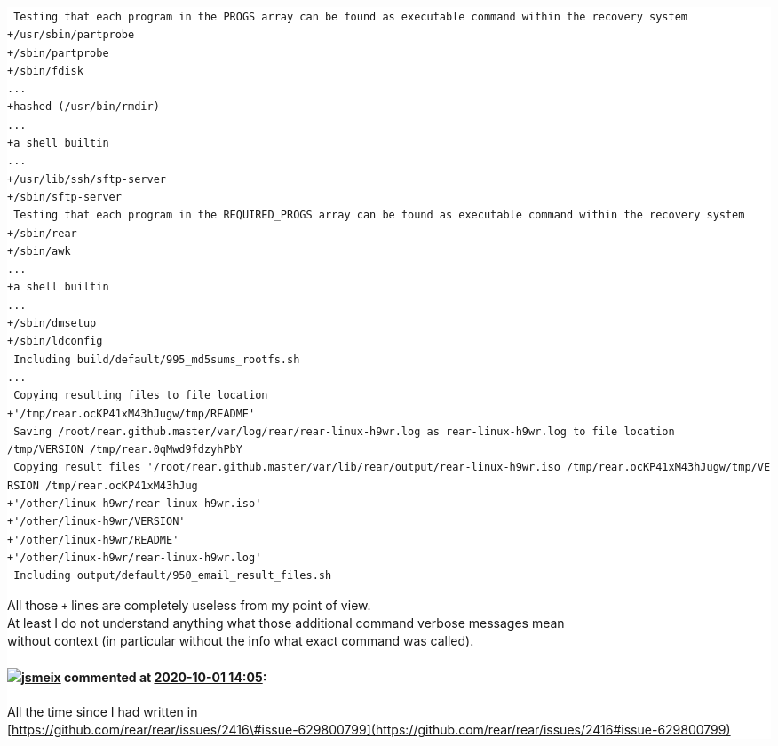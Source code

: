      Testing that each program in the PROGS array can be found as executable command within the recovery system
    +/usr/sbin/partprobe
    +/sbin/partprobe
    +/sbin/fdisk
    ...
    +hashed (/usr/bin/rmdir)
    ...
    +a shell builtin
    ...
    +/usr/lib/ssh/sftp-server
    +/sbin/sftp-server
     Testing that each program in the REQUIRED_PROGS array can be found as executable command within the recovery system
    +/sbin/rear
    +/sbin/awk
    ...
    +a shell builtin
    ...
    +/sbin/dmsetup
    +/sbin/ldconfig
     Including build/default/995_md5sums_rootfs.sh
    ...
     Copying resulting files to file location
    +'/tmp/rear.ocKP41xM43hJugw/tmp/README'
     Saving /root/rear.github.master/var/log/rear/rear-linux-h9wr.log as rear-linux-h9wr.log to file location
    /tmp/VERSION /tmp/rear.0qMwd9fdzyhPbY
     Copying result files '/root/rear.github.master/var/lib/rear/output/rear-linux-h9wr.iso /tmp/rear.ocKP41xM43hJugw/tmp/VERSION /tmp/rear.ocKP41xM43hJug
    +'/other/linux-h9wr/rear-linux-h9wr.iso'
    +'/other/linux-h9wr/VERSION'
    +'/other/linux-h9wr/README'
    +'/other/linux-h9wr/rear-linux-h9wr.log'
     Including output/default/950_email_result_files.sh

All those `+` lines are completely useless from my point of view.  
At least I do not understand anything what those additional command
verbose messages mean  
without context (in particular without the info what exact command was
called).

#### <img src="https://avatars.githubusercontent.com/u/1788608?u=925fc54e2ce01551392622446ece427f51e2f0ce&v=4" width="50">[jsmeix](https://github.com/jsmeix) commented at [2020-10-01 14:05](https://github.com/rear/rear/issues/2416#issuecomment-702159687):

All the time since I had written in  
[https://github.com/rear/rear/issues/2416\#issue-629800799](https://github.com/rear/rear/issues/2416#issue-629800799)
